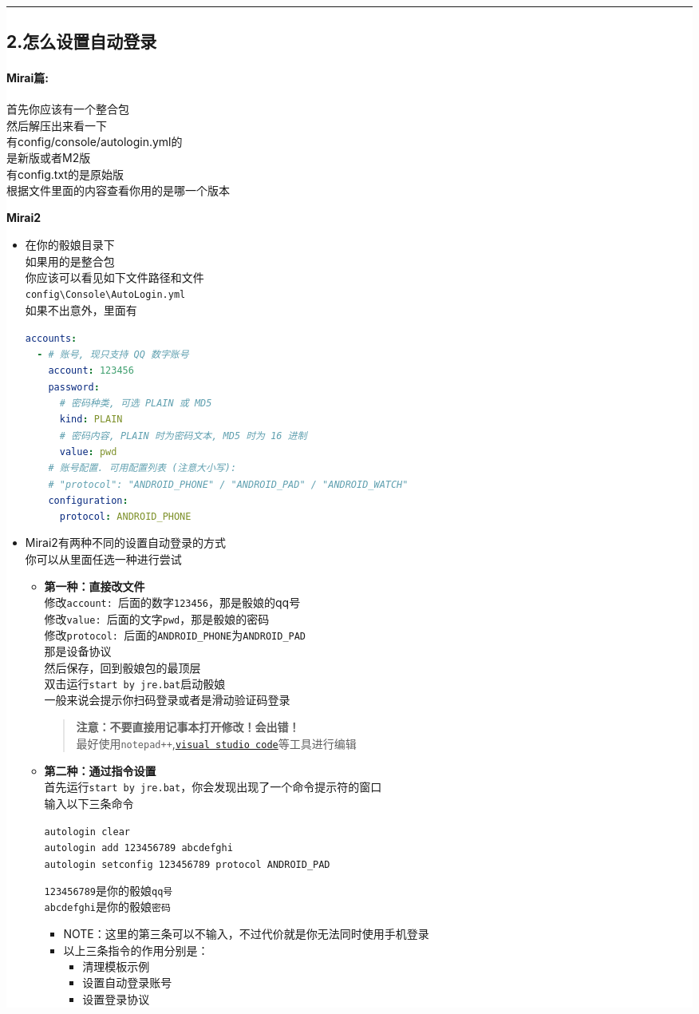 ------

## 2.**怎么设置自动登录**  
#### Mirai篇:  
首先你应该有一个整合包  
然后解压出来看一下  
有config/console/autologin.yml的   
是新版或者M2版  
有config.txt的是原始版  
根据文件里面的内容查看你用的是哪一个版本  

**Mirai2**

* 在你的骰娘目录下  
如果用的是整合包  
你应该可以看见如下文件路径和文件  
`config\Console\AutoLogin.yml`  
如果不出意外，里面有

  ```yaml
  accounts: 
    - # 账号, 现只支持 QQ 数字账号
      account: 123456
      password: 
        # 密码种类, 可选 PLAIN 或 MD5
        kind: PLAIN
        # 密码内容, PLAIN 时为密码文本, MD5 时为 16 进制
        value: pwd
      # 账号配置. 可用配置列表 (注意大小写):
      # "protocol": "ANDROID_PHONE" / "ANDROID_PAD" / "ANDROID_WATCH"
      configuration: 
        protocol: ANDROID_PHONE
  ```

* Mirai2有两种不同的设置自动登录的方式   
你可以从里面任选一种进行尝试   
    * **第一种：直接改文件**   
修改`account: `后面的数字`123456`，那是骰娘的qq号   
修改`value: `后面的文字`pwd`，那是骰娘的密码   
修改`protocol: `后面的`ANDROID_PHONE`为`ANDROID_PAD`   
那是设备协议   
然后保存，回到骰娘包的最顶层   
双击运行`start by jre.bat`启动骰娘   
一般来说会提示你扫码登录或者是滑动验证码登录
      > **注意：不要直接用记事本打开修改！会出错！**  
      最好使用`notepad++`,[`visual studio code`](https://code.visualstudio.com/)等工具进行编辑
      
  * **第二种：通过指令设置**   
首先运行`start by jre.bat`，你会发现出现了一个命令提示符的窗口   
输入以下三条命令   
    ```
    autologin clear
    autologin add 123456789 abcdefghi
    autologin setconfig 123456789 protocol ANDROID_PAD
    ```
    `123456789`是你的骰娘`qq号`   
    `abcdefghi`是你的骰娘`密码`   
    * NOTE：这里的第三条可以不输入，不过代价就是你无法同时使用手机登录
    * 以上三条指令的作用分别是：   
      * 清理模板示例
      * 设置自动登录账号
      * 设置登录协议
  